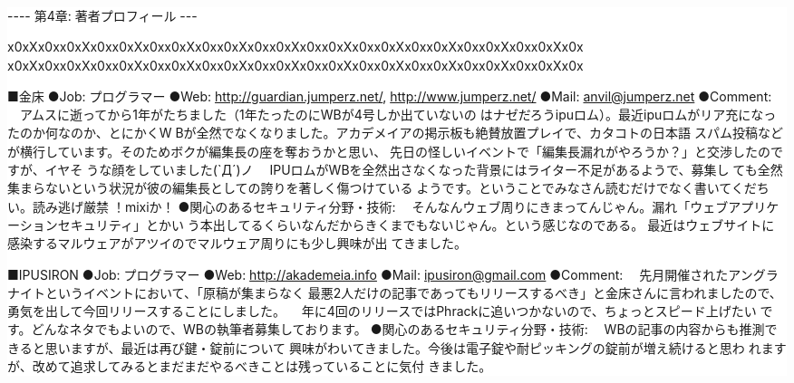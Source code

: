   ---- 第4章: 著者プロフィール ---

x0xXx0xx0xXx0xx0xXx0xx0xXx0xx0xXx0xx0xXx0xx0xXx0xx0xXx0xx0xXx0xx0xXx0xx0xXx0x
x0xXx0xx0xXx0xx0xXx0xx0xXx0xx0xXx0xx0xXx0xx0xXx0xx0xXx0xx0xXx0xx0xXx0xx0xXx0x

■金床
●Job: プログラマー
●Web: http://guardian.jumperz.net/, http://www.jumperz.net/
●Mail: anvil@jumperz.net
●Comment:
　アムスに逝ってから1年がたちました（1年たったのにWBが4号しか出ていないの
はナゼだろうipuロム）。最近ipuロムがリア充になったのか何なのか、とにかくW
Bが全然でなくなりました。アカデメイアの掲示板も絶賛放置プレイで、カタコトの日本語
スパム投稿などが横行しています。そのためボクが編集長の座を奪おうかと思い、
先日の怪しいイベントで「編集長漏れがやろうか？」と交渉したのですが、イヤそ
うな顔をしていました(`Д´)ノ
　IPUロムがWBを全然出さなくなった背景にはライター不足があるようで、募集し
ても全然集まらないという状況が彼の編集長としての誇りを著しく傷つけている
ようです。ということでみなさん読むだけでなく書いてくだちい。読み逃げ厳禁
！mixiか！
●関心のあるセキュリティ分野・技術:
　そんなんウェブ周りにきまってんじゃん。漏れ「ウェブアプリケーションセキュリティ」とかい
う本出してるくらいなんだからきくまでもないじゃん。という感じなのである。
最近はウェブサイトに感染するマルウェアがアツイのでマルウェア周りにも少し興味が出
てきました。


■IPUSIRON
●Job: プログラマー
●Web: http://akademeia.info
●Mail: ipusiron@gmail.com
●Comment:
　先月開催されたアングラナイトというイベントにおいて、「原稿が集まらなく
最悪2人だけの記事であってもリリースするべき」と金床さんに言われましたので、
勇気を出して今回リリースすることにしました。
　年に4回のリリースではPhrackに追いつかないので、ちょっとスピード上げたい
です。どんなネタでもよいので、WBの執筆者募集しております。
●関心のあるセキュリティ分野・技術:
　WBの記事の内容からも推測できると思いますが、最近は再び鍵・錠前について
興味がわいてきました。今後は電子錠や耐ピッキングの錠前が増え続けると思わ
れますが、改めて追求してみるとまだまだやるべきことは残っていることに気付
きました。

